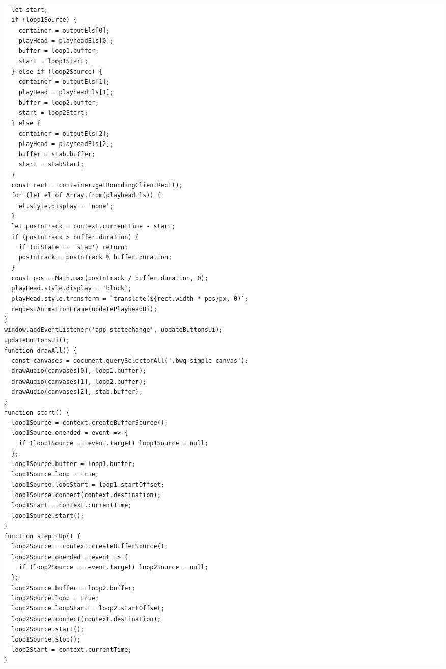       let start;
      if (loop1Source) {
        container = outputEls[0];
        playHead = playheadEls[0];
        buffer = loop1.buffer;
        start = loop1Start;
      } else if (loop2Source) {
        container = outputEls[1];
        playHead = playheadEls[1];
        buffer = loop2.buffer;
        start = loop2Start;
      } else {
        container = outputEls[2];
        playHead = playheadEls[2];
        buffer = stab.buffer;
        start = stabStart;
      }
      const rect = container.getBoundingClientRect();
      for (let el of Array.from(playheadEls)) {
        el.style.display = 'none';
      }
      let posInTrack = context.currentTime - start;
      if (posInTrack > buffer.duration) {
        if (uiState == 'stab') return;
        posInTrack = posInTrack % buffer.duration;
      }
      const pos = Math.max(posInTrack / buffer.duration, 0);
      playHead.style.display = 'block';
      playHead.style.transform = `translate(${rect.width * pos}px, 0)`;
      requestAnimationFrame(updatePlayheadUi);
    }
    window.addEventListener('app-statechange', updateButtonsUi);
    updateButtonsUi();
    function drawAll() {
      const canvases = document.querySelectorAll('.bwq-simple canvas');
      drawAudio(canvases[0], loop1.buffer);
      drawAudio(canvases[1], loop2.buffer);
      drawAudio(canvases[2], stab.buffer);
    }
    function start() {
      loop1Source = context.createBufferSource();
      loop1Source.onended = event => {
        if (loop1Source == event.target) loop1Source = null;
      };
      loop1Source.buffer = loop1.buffer;
      loop1Source.loop = true;
      loop1Source.loopStart = loop1.startOffset;
      loop1Source.connect(context.destination);
      loop1Start = context.currentTime;
      loop1Source.start();
    }
    function stepItUp() {
      loop2Source = context.createBufferSource();
      loop2Source.onended = event => {
        if (loop2Source == event.target) loop2Source = null;
      };
      loop2Source.buffer = loop2.buffer;
      loop2Source.loop = true;
      loop2Source.loopStart = loop2.startOffset;
      loop2Source.connect(context.destination);
      loop2Source.start();
      loop1Source.stop();
      loop2Start = context.currentTime;
    }